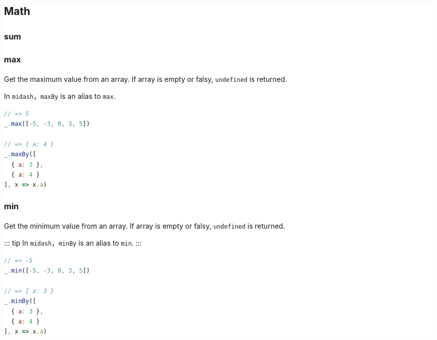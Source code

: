 ## Math

### sum

### max

Get the maximum value from an array. If array is empty or falsy, `undefined` is returned.

In `midash`，`maxBy` is an alias to `max`.

``` js
// => 5
_.max([-5, -3, 0, 3, 5])

// => { a: 4 }
_.maxBy([
  { a: 3 },
  { a: 4 }
], x => x.a)
```

### min

Get the minimum value from an array. If array is empty or falsy, `undefined` is returned.

:::  tip
In `midash`，`minBy` is an alias to `min`.
:::

``` js
// => -5
_.min([-5, -3, 0, 3, 5])

// => { a: 3 }
_.minBy([
  { a: 3 },
  { a: 4 }
], x => x.a)
```